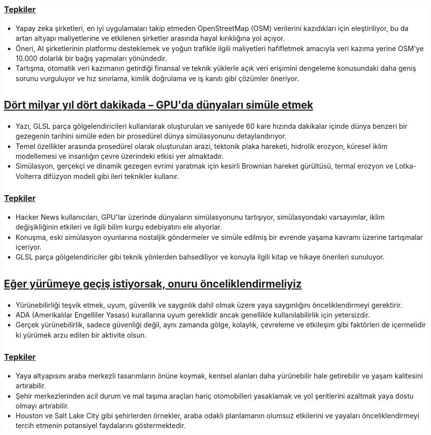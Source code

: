 ### [Tepkiler](https://news.ycombinator.com/item?id=41109926)

- Yapay zeka şirketleri, en iyi uygulamaları takip etmeden OpenStreetMap (OSM) verilerini kazıdıkları için eleştiriliyor, bu da artan altyapı maliyetlerine ve etkilenen şirketler arasında hayal kırıklığına yol açıyor.
- Öneri, AI şirketlerinin platformu desteklemek ve yoğun trafikle ilgili maliyetleri hafifletmek amacıyla veri kazıma yerine OSM'ye 10.000 dolarlık bir bağış yapmaları yönündedir.
- Tartışma, otomatik veri kazımanın getirdiği finansal ve teknik yüklerle açık veri erişimini dengeleme konusundaki daha geniş sorunu vurguluyor ve hız sınırlama, kimlik doğrulama ve iş kanıtı gibi çözümler öneriyor.

## [Dört milyar yıl dört dakikada – GPU'da dünyaları simüle etmek](https://davidar.io/post/sim-glsl)

- Yazı, GLSL parça gölgelendiricileri kullanılarak oluşturulan ve saniyede 60 kare hızında dakikalar içinde dünya benzeri bir gezegenin tarihini simüle eden bir prosedürel dünya simülasyonunu detaylandırıyor.
- Temel özellikler arasında prosedürel olarak oluşturulan arazi, tektonik plaka hareketi, hidrolik erozyon, küresel iklim modellemesi ve insanlığın çevre üzerindeki etkisi yer almaktadır.
- Simülasyon, gerçekçi ve dinamik gezegen evrimi yaratmak için kesirli Brownian hareket gürültüsü, termal erozyon ve Lotka-Volterra difüzyon modeli gibi ileri teknikler kullanır.

### [Tepkiler](https://news.ycombinator.com/item?id=41104721)

- Hacker News kullanıcıları, GPU'lar üzerinde dünyaların simülasyonunu tartışıyor, simülasyondaki varsayımlar, iklim değişikliğinin etkileri ve ilgili bilim kurgu edebiyatını ele alıyorlar.
- Konuşma, eski simülasyon oyunlarına nostaljik göndermeler ve simüle edilmiş bir evrende yaşama kavramı üzerine tartışmalar içeriyor.
- GLSL parça gölgelendiriciler gibi teknik yönlerden bahsediliyor ve konuyla ilgili kitap ve hikaye önerileri sunuluyor.

## [Eğer yürümeye geçiş istiyorsak, onuru önceliklendirmeliyiz](https://www.strongtowns.org/journal/2023/7/28/if-we-want-a-shift-to-walking-we-need-to-prioritize-dignity)

- Yürünebilirliği teşvik etmek, uyum, güvenlik ve saygınlık dahil olmak üzere yaya saygınlığını önceliklendirmeyi gerektirir.
- ADA (Amerikalılar Engelliler Yasası) kurallarına uyum gereklidir ancak genellikle kullanılabilirlik için yetersizdir.
- Gerçek yürünebilirlik, sadece güvenliği değil, aynı zamanda gölge, kolaylık, çevreleme ve etkileşim gibi faktörleri de içermelidir ki yürümek arzu edilen bir aktivite olsun.

### [Tepkiler](https://news.ycombinator.com/item?id=41105944)

- Yaya altyapısını araba merkezli tasarımların önüne koymak, kentsel alanları daha yürünebilir hale getirebilir ve yaşam kalitesini artırabilir.
- Şehir merkezlerinden acil durum ve mal taşıma araçları hariç otomobilleri yasaklamak ve yol şeritlerini azaltmak yaya dostu olmayı artırabilir.
- Houston ve Salt Lake City gibi şehirlerden örnekler, araba odaklı planlamanın olumsuz etkilerini ve yayaları önceliklendirmeyi tercih etmenin potansiyel faydalarını göstermektedir.
